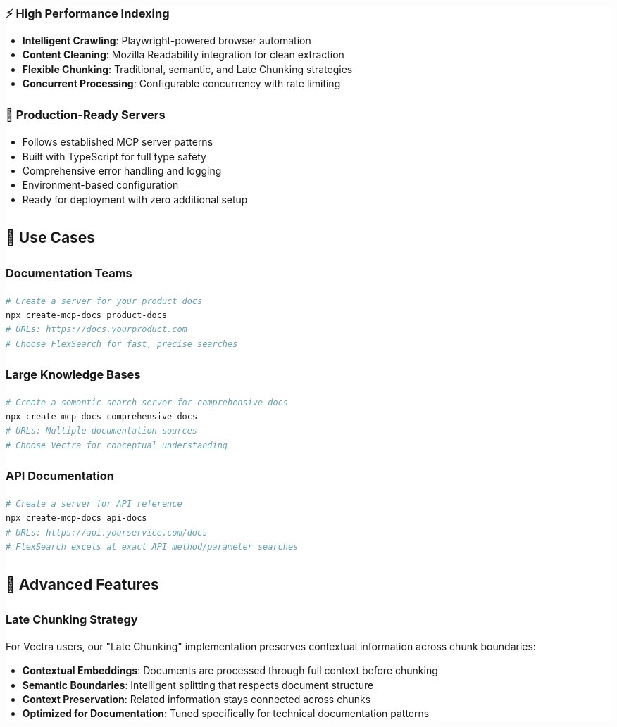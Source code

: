 ### ⚡ **High Performance Indexing**

- **Intelligent Crawling**: Playwright-powered browser automation
- **Content Cleaning**: Mozilla Readability integration for clean extraction
- **Flexible Chunking**: Traditional, semantic, and Late Chunking strategies
- **Concurrent Processing**: Configurable concurrency with rate limiting

### 🔧 **Production-Ready Servers**

- Follows established MCP server patterns
- Built with TypeScript for full type safety
- Comprehensive error handling and logging
- Environment-based configuration
- Ready for deployment with zero additional setup

## 🎯 Use Cases

### Documentation Teams

```bash
# Create a server for your product docs
npx create-mcp-docs product-docs
# URLs: https://docs.yourproduct.com
# Choose FlexSearch for fast, precise searches
```

### Large Knowledge Bases

```bash
# Create a semantic search server for comprehensive docs
npx create-mcp-docs comprehensive-docs
# URLs: Multiple documentation sources
# Choose Vectra for conceptual understanding
```

### API Documentation

```bash
# Create a server for API reference
npx create-mcp-docs api-docs
# URLs: https://api.yourservice.com/docs
# FlexSearch excels at exact API method/parameter searches
```

## 🔬 Advanced Features

### Late Chunking Strategy

For Vectra users, our "Late Chunking" implementation preserves contextual information across chunk boundaries:

- **Contextual Embeddings**: Documents are processed through full context before chunking
- **Semantic Boundaries**: Intelligent splitting that respects document structure
- **Context Preservation**: Related information stays connected across chunks
- **Optimized for Documentation**: Tuned specifically for technical documentation patterns
